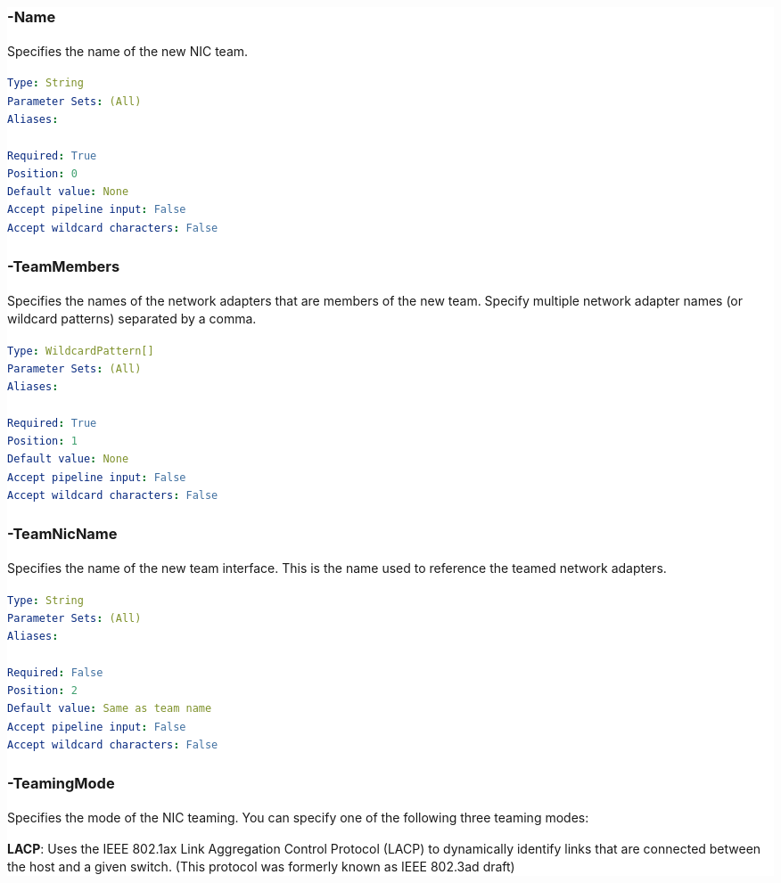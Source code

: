 ### -Name
Specifies the name of the new NIC team.

```yaml
Type: String
Parameter Sets: (All)
Aliases:

Required: True
Position: 0
Default value: None
Accept pipeline input: False
Accept wildcard characters: False
```

### -TeamMembers
Specifies the names of the network adapters that are members of the new team.
Specify multiple network adapter names (or wildcard patterns) separated by a comma.

```yaml
Type: WildcardPattern[]
Parameter Sets: (All)
Aliases:

Required: True
Position: 1
Default value: None
Accept pipeline input: False
Accept wildcard characters: False
```

### -TeamNicName
Specifies the name of the new team interface.
This is the name used to reference the teamed network adapters.

```yaml
Type: String
Parameter Sets: (All)
Aliases:

Required: False
Position: 2
Default value: Same as team name
Accept pipeline input: False
Accept wildcard characters: False
```

### -TeamingMode
Specifies the mode of the NIC teaming.
You can specify one of the following three teaming modes:

**LACP**: Uses the IEEE 802.1ax Link Aggregation Control Protocol (LACP) to dynamically identify links that are connected between the host and a given switch.
(This protocol was formerly known as IEEE 802.3ad draft)
